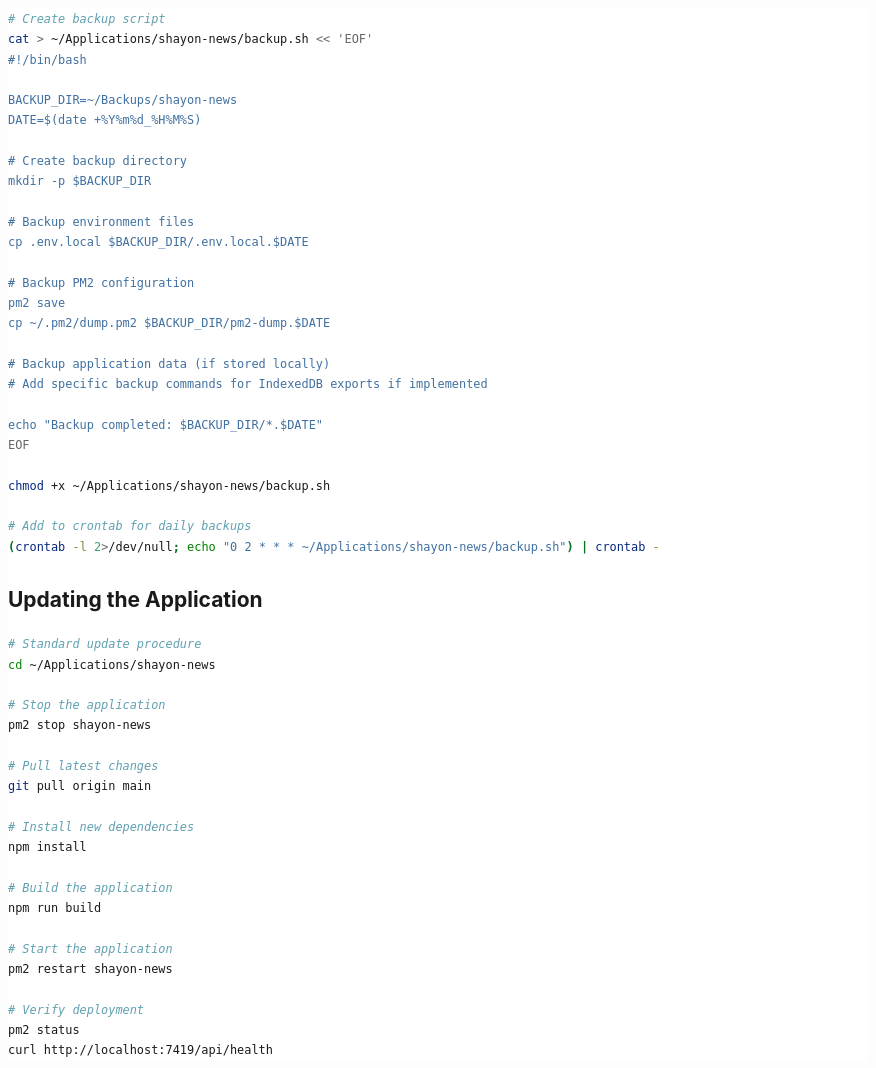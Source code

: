 ```bash
# Create backup script
cat > ~/Applications/shayon-news/backup.sh << 'EOF'
#!/bin/bash

BACKUP_DIR=~/Backups/shayon-news
DATE=$(date +%Y%m%d_%H%M%S)

# Create backup directory
mkdir -p $BACKUP_DIR

# Backup environment files
cp .env.local $BACKUP_DIR/.env.local.$DATE

# Backup PM2 configuration
pm2 save
cp ~/.pm2/dump.pm2 $BACKUP_DIR/pm2-dump.$DATE

# Backup application data (if stored locally)
# Add specific backup commands for IndexedDB exports if implemented

echo "Backup completed: $BACKUP_DIR/*.$DATE"
EOF

chmod +x ~/Applications/shayon-news/backup.sh

# Add to crontab for daily backups
(crontab -l 2>/dev/null; echo "0 2 * * * ~/Applications/shayon-news/backup.sh") | crontab -
```

## Updating the Application

```bash
# Standard update procedure
cd ~/Applications/shayon-news

# Stop the application
pm2 stop shayon-news

# Pull latest changes
git pull origin main

# Install new dependencies
npm install

# Build the application
npm run build

# Start the application
pm2 restart shayon-news

# Verify deployment
pm2 status
curl http://localhost:7419/api/health
```
